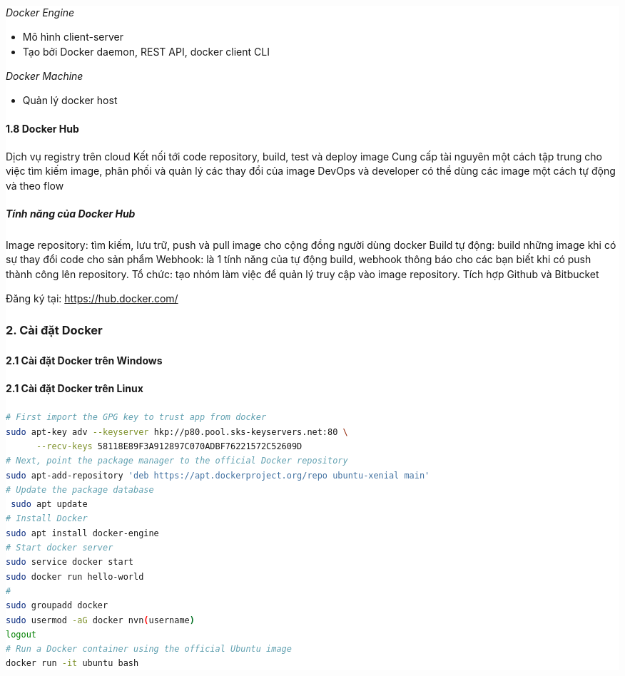 _Docker Engine_
- Mô hình client-server
- Tạo bởi Docker daemon, REST API, docker client CLI

_Docker Machine_
- Quản lý docker host


#### 1.8 Docker Hub

Dịch vụ registry trên cloud
Kết nối tới code repository, build, test và deploy image
Cung cấp tài nguyên một cách tập trung cho việc tìm kiếm image, phân phối và quản lý các thay đổi của image
DevOps và developer có thể dùng các image một cách tự động và theo flow

##### Tính năng của Docker Hub

Image repository: tìm kiếm, lưu trữ, push và pull image cho cộng đồng người dùng docker
Build tự động: build những image khi có sự thay đổi code cho sản phẩm
Webhook: là 1 tính năng của tự động build, webhook thông báo cho các bạn biết khi có push thành công lên repository.
Tổ chức: tạo nhóm làm việc để quản lý truy cập vào image repository.
Tích hợp Github và Bitbucket

Đăng ký tại: https://hub.docker.com/

### 2. Cài đặt Docker

#### 2.1 Cài đặt Docker trên Windows

#### 2.1 Cài đặt Docker trên Linux

```sh
# First import the GPG key to trust app from docker
sudo apt-key adv --keyserver hkp://p80.pool.sks-keyservers.net:80 \
      --recv-keys 58118E89F3A912897C070ADBF76221572C52609D
# Next, point the package manager to the official Docker repository
sudo apt-add-repository 'deb https://apt.dockerproject.org/repo ubuntu-xenial main'
# Update the package database
 sudo apt update
# Install Docker
sudo apt install docker-engine
# Start docker server
sudo service docker start
sudo docker run hello-world
#
sudo groupadd docker
sudo usermod -aG docker nvn(username)
logout
# Run a Docker container using the official Ubuntu image
docker run -it ubuntu bash

```
